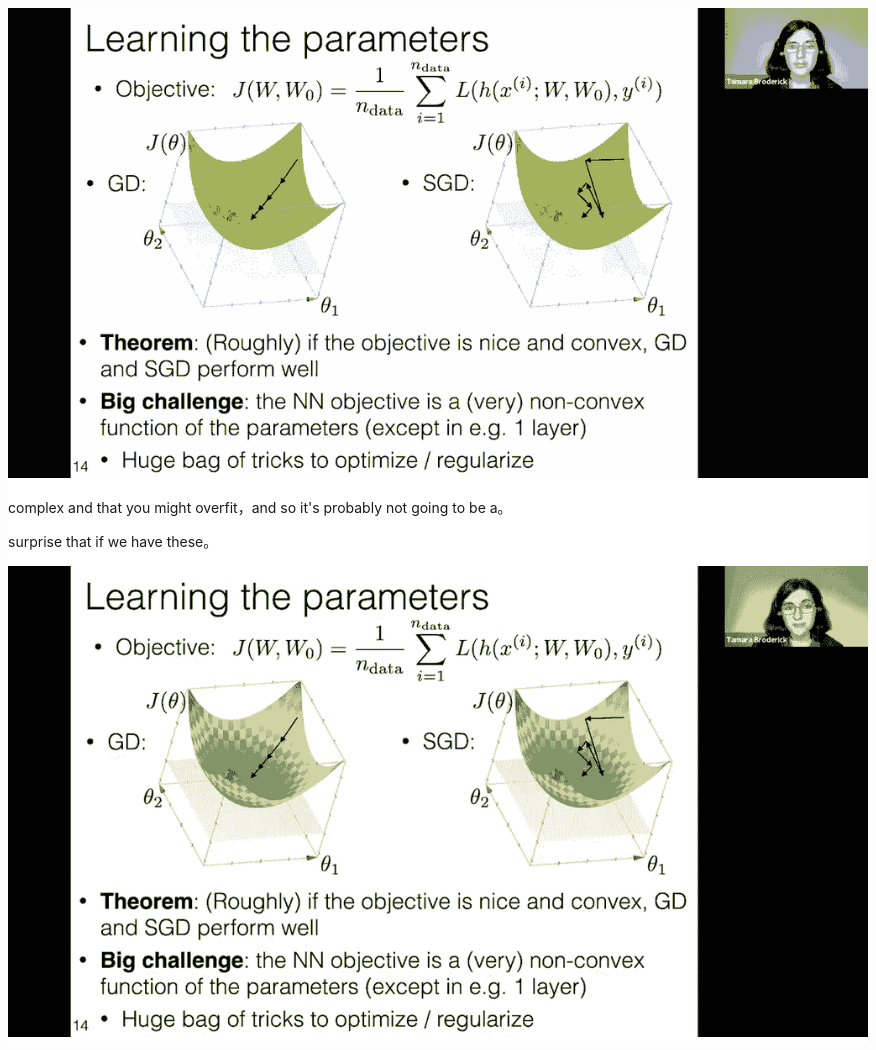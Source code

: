 ![](img/e3bbdee916775b6931caeacad960048d_312.png)

complex and that you might overfit，and so it's probably not going to be a。

surprise that if we have these。

![](img/e3bbdee916775b6931caeacad960048d_314.png)
